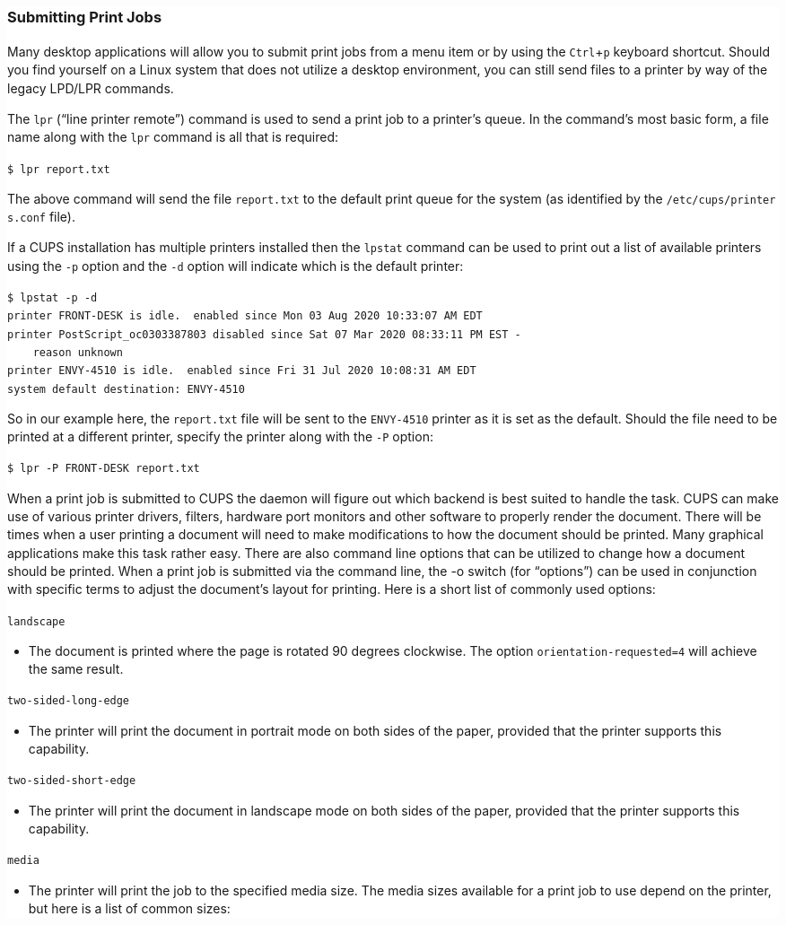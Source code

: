 
### Submitting Print Jobs
Many desktop applications will allow you to submit print jobs from a menu item or by using the `Ctrl`+`p` keyboard shortcut. Should you find yourself on a Linux system that does not utilize a desktop environment, you can still send files to a printer by way of the legacy LPD/LPR commands.

The `lpr` (“line printer remote”) command is used to send a print job to a printer’s queue. In the command’s most basic form, a file name along with the `lpr` command is all that is required:
```
$ lpr report.txt
```
The above command will send the file `report.txt` to the default print queue for the system (as identified by the `/etc/cups/printers.conf` file).

If a CUPS installation has multiple printers installed then the `lpstat` command can be used to print out a list of available printers using the `-p` option and the `-d` option will indicate which is the default printer:
```
$ lpstat -p -d
printer FRONT-DESK is idle.  enabled since Mon 03 Aug 2020 10:33:07 AM EDT
printer PostScript_oc0303387803 disabled since Sat 07 Mar 2020 08:33:11 PM EST -
	reason unknown
printer ENVY-4510 is idle.  enabled since Fri 31 Jul 2020 10:08:31 AM EDT
system default destination: ENVY-4510
```
So in our example here, the `report.txt` file will be sent to the `ENVY-4510` printer as it is set as the default. Should the file need to be printed at a different printer, specify the printer along with the `-P` option:
```
$ lpr -P FRONT-DESK report.txt
```
When a print job is submitted to CUPS the daemon will figure out which backend is best suited to handle the task. CUPS can make use of various printer drivers, filters, hardware port monitors and other software to properly render the document. There will be times when a user printing a document will need to make modifications to how the document should be printed. Many graphical applications make this task rather easy. There are also command line options that can be utilized to change how a document should be printed. When a print job is submitted via the command line, the -o switch (for “options”) can be used in conjunction with specific terms to adjust the document’s layout for printing. Here is a short list of commonly used options:

`landscape`
- The document is printed where the page is rotated 90 degrees clockwise. The option `orientation-requested=4` will achieve the same result.

`two-sided-long-edge`
- The printer will print the document in portrait mode on both sides of the paper, provided that the printer supports this capability.

`two-sided-short-edge`
- The printer will print the document in landscape mode on both sides of the paper, provided that the printer supports this capability.

`media`
- The printer will print the job to the specified media size. The media sizes available for a print job to use depend on the printer, but here is a list of common sizes:
